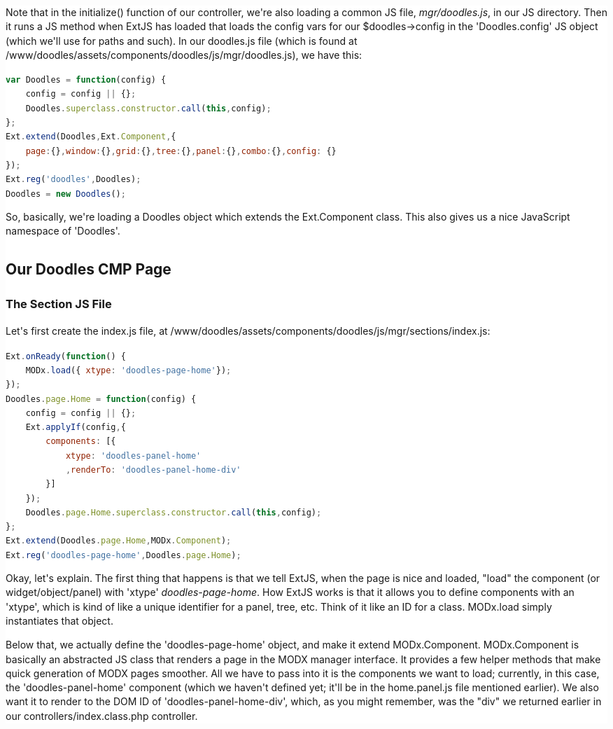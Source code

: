  Note that in the initialize() function of our controller, we're also loading a common JS file, _mgr/doodles.js_, in our JS directory. Then it runs a JS method when ExtJS has loaded that loads the config vars for our $doodles->config in the 'Doodles.config' JS object (which we'll use for paths and such). In our doodles.js file (which is found at /www/doodles/assets/components/doodles/js/mgr/doodles.js), we have this:

``` javascript
var Doodles = function(config) {
    config = config || {};
    Doodles.superclass.constructor.call(this,config);
};
Ext.extend(Doodles,Ext.Component,{
    page:{},window:{},grid:{},tree:{},panel:{},combo:{},config: {}
});
Ext.reg('doodles',Doodles);
Doodles = new Doodles();
```

So, basically, we're loading a Doodles object which extends the Ext.Component class. This also gives us a nice JavaScript namespace of 'Doodles'.

## Our Doodles CMP Page

### The Section JS File

Let's first create the index.js file, at /www/doodles/assets/components/doodles/js/mgr/sections/index.js:

``` javascript
Ext.onReady(function() {
    MODx.load({ xtype: 'doodles-page-home'});
});
Doodles.page.Home = function(config) {
    config = config || {};
    Ext.applyIf(config,{
        components: [{
            xtype: 'doodles-panel-home'
            ,renderTo: 'doodles-panel-home-div'
        }]
    });
    Doodles.page.Home.superclass.constructor.call(this,config);
};
Ext.extend(Doodles.page.Home,MODx.Component);
Ext.reg('doodles-page-home',Doodles.page.Home);
```

Okay, let's explain. The first thing that happens is that we tell ExtJS, when the page is nice and loaded, "load" the component (or widget/object/panel) with 'xtype' _doodles-page-home_. How ExtJS works is that it allows you to define components with an 'xtype', which is kind of like a unique identifier for a panel, tree, etc. Think of it like an ID for a class. MODx.load simply instantiates that object.

Below that, we actually define the 'doodles-page-home' object, and make it extend MODx.Component. MODx.Component is basically an abstracted JS class that renders a page in the MODX manager interface. It provides a few helper methods that make quick generation of MODX pages smoother. All we have to pass into it is the components we want to load; currently, in this case, the 'doodles-panel-home' component (which we haven't defined yet; it'll be in the home.panel.js file mentioned earlier). We also want it to render to the DOM ID of 'doodles-panel-home-div', which, as you might remember, was the "div" we returned earlier in our controllers/index.class.php controller.
